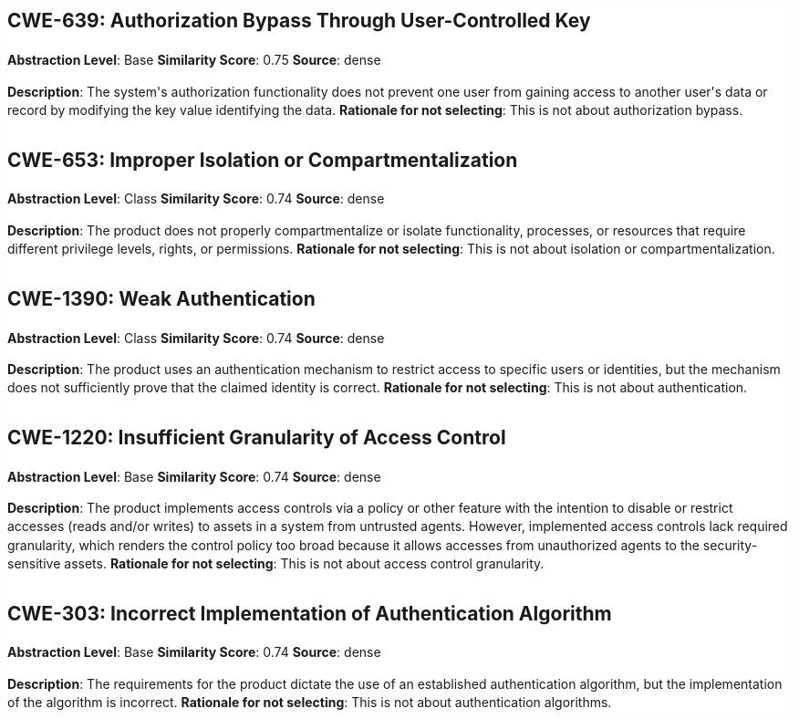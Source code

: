 ## CWE-639: Authorization Bypass Through User-Controlled Key
**Abstraction Level**: Base
**Similarity Score**: 0.75
**Source**: dense

**Description**:
The system's authorization functionality does not prevent one user from gaining access to another user's data or record by modifying the key value identifying the data.
**Rationale for not selecting**: This is not about authorization bypass.

## CWE-653: Improper Isolation or Compartmentalization
**Abstraction Level**: Class
**Similarity Score**: 0.74
**Source**: dense

**Description**:
The product does not properly compartmentalize or isolate functionality, processes, or resources that require different privilege levels, rights, or permissions.
**Rationale for not selecting**: This is not about isolation or compartmentalization.

## CWE-1390: Weak Authentication
**Abstraction Level**: Class
**Similarity Score**: 0.74
**Source**: dense

**Description**:
The product uses an authentication mechanism to restrict access to specific users or identities, but the mechanism does not sufficiently prove that the claimed identity is correct.
**Rationale for not selecting**: This is not about authentication.

## CWE-1220: Insufficient Granularity of Access Control
**Abstraction Level**: Base
**Similarity Score**: 0.74
**Source**: dense

**Description**:
The product implements access controls via a policy or other feature with the intention to disable or restrict accesses (reads and/or writes) to assets in a system from untrusted agents. However, implemented access controls lack required granularity, which renders the control policy too broad because it allows accesses from unauthorized agents to the security-sensitive assets.
**Rationale for not selecting**: This is not about access control granularity.

## CWE-303: Incorrect Implementation of Authentication Algorithm
**Abstraction Level**: Base
**Similarity Score**: 0.74
**Source**: dense

**Description**:
The requirements for the product dictate the use of an established authentication algorithm, but the implementation of the algorithm is incorrect.
**Rationale for not selecting**: This is not about authentication algorithms.
